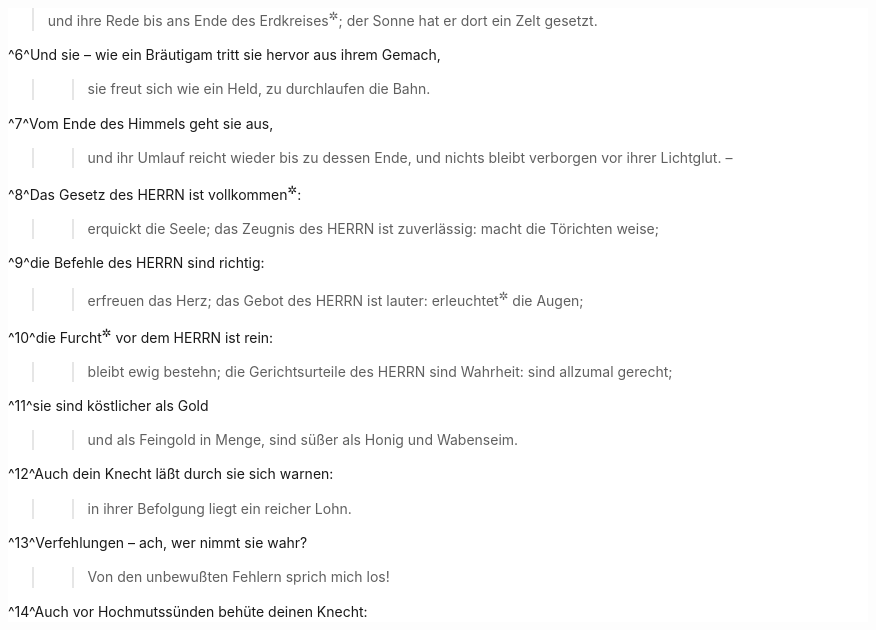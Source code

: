 <blockquote>
und ihre Rede bis ans Ende des Erdkreises<sup title="vgl. Röm 10,18">&#x2732;</sup>;
der Sonne hat er dort ein Zelt gesetzt.
</blockquote>
</blockquote>
^6^Und sie – wie ein Bräutigam tritt sie hervor aus ihrem Gemach,
<blockquote>
<blockquote>
sie freut sich wie ein Held, zu durchlaufen die Bahn.
</blockquote>
</blockquote>
^7^Vom Ende des Himmels geht sie aus,
<blockquote>
<blockquote>
und ihr Umlauf reicht wieder bis zu dessen Ende,
und nichts bleibt verborgen vor ihrer Lichtglut. –
</blockquote>
</blockquote>
^8^Das Gesetz des HERRN ist vollkommen<sup title="oder: ohne Fehl">&#x2732;</sup>:
<blockquote>
<blockquote>
erquickt die Seele;
das Zeugnis des HERRN ist zuverlässig:
macht die Törichten weise;
</blockquote>
</blockquote>
^9^die Befehle des HERRN sind richtig:
<blockquote>
<blockquote>
erfreuen das Herz;
das Gebot des HERRN ist lauter:
erleuchtet<sup title="oder: läßt leuchten">&#x2732;</sup> die Augen;
</blockquote>
</blockquote>
^10^die Furcht<sup title="= Ehrfurcht">&#x2732;</sup> vor dem HERRN ist rein:
<blockquote>
<blockquote>
bleibt ewig bestehn;
die Gerichtsurteile des HERRN sind Wahrheit:
sind allzumal gerecht;
</blockquote>
</blockquote>
^11^sie sind köstlicher als Gold
<blockquote>
<blockquote>
und als Feingold in Menge,
sind süßer als Honig
und Wabenseim.
</blockquote>
</blockquote>
^12^Auch dein Knecht läßt durch sie sich warnen:
<blockquote>
<blockquote>
in ihrer Befolgung liegt ein reicher Lohn.
</blockquote>
</blockquote>
^13^Verfehlungen – ach, wer nimmt sie wahr?
<blockquote>
<blockquote>
Von den unbewußten Fehlern sprich mich los!
</blockquote>
</blockquote>
^14^Auch vor Hochmutssünden behüte deinen Knecht:
<blockquote>